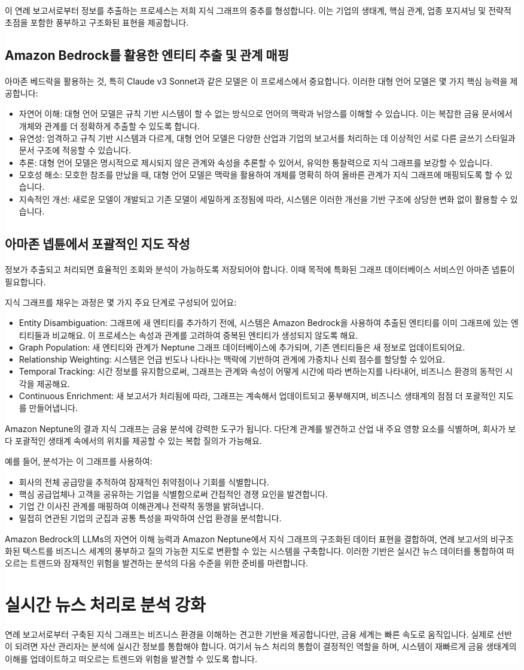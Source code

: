 이 연례 보고서로부터 정보를 추출하는 프로세스는 저희 지식 그래프의 중추를 형성합니다. 이는 기업의 생태계, 핵심 관계, 업종 포지셔닝 및 전략적 초점을 포함한 풍부하고 구조화된 표현을 제공합니다.

## Amazon Bedrock를 활용한 엔티티 추출 및 관계 매핑

<div class="content-ad"></div>

아마존 베드락을 활용하는 것, 특히 Claude v3 Sonnet과 같은 모델은 이 프로세스에서 중요합니다. 이러한 대형 언어 모델은 몇 가지 핵심 능력을 제공합니다:

- 자연어 이해: 대형 언어 모델은 규칙 기반 시스템이 할 수 없는 방식으로 언어의 맥락과 뉘앙스를 이해할 수 있습니다. 이는 복잡한 금융 문서에서 개체와 관계를 더 정확하게 추출할 수 있도록 합니다.
- 유연성: 엄격하고 규칙 기반 시스템과 다르게, 대형 언어 모델은 다양한 산업과 기업의 보고서를 처리하는 데 이상적인 서로 다른 글쓰기 스타일과 문서 구조에 적응할 수 있습니다.
- 추론: 대형 언어 모델은 명시적으로 제시되지 않은 관계와 속성을 추론할 수 있어서, 유익한 통찰력으로 지식 그래프를 보강할 수 있습니다.
- 모호성 해소: 모호한 참조를 만났을 때, 대형 언어 모델은 맥락을 활용하여 개체를 명확히 하여 올바른 관계가 지식 그래프에 매핑되도록 할 수 있습니다.
- 지속적인 개선: 새로운 모델이 개발되고 기존 모델이 세밀하게 조정됨에 따라, 시스템은 이러한 개선을 기반 구조에 상당한 변화 없이 활용할 수 있습니다.

## 아마존 넵튠에서 포괄적인 지도 작성

정보가 추출되고 처리되면 효율적인 조회와 분석이 가능하도록 저장되어야 합니다. 이때 목적에 특화된 그래프 데이터베이스 서비스인 아마존 넵튠이 필요합니다.

<div class="content-ad"></div>

지식 그래프를 채우는 과정은 몇 가지 주요 단계로 구성되어 있어요:

- Entity Disambiguation: 그래프에 새 엔티티를 추가하기 전에, 시스템은 Amazon Bedrock을 사용하여 추출된 엔티티를 이미 그래프에 있는 엔티티들과 비교해요. 이 프로세스는 속성과 관계를 고려하여 중복된 엔티티가 생성되지 않도록 해요.
- Graph Population: 새 엔티티와 관계가 Neptune 그래프 데이터베이스에 추가되며, 기존 엔티티들은 새 정보로 업데이트되어요.
- Relationship Weighting: 시스템은 언급 빈도나 나타나는 맥락에 기반하여 관계에 가중치나 신뢰 점수를 할당할 수 있어요.
- Temporal Tracking: 시간 정보를 유지함으로써, 그래프는 관계와 속성이 어떻게 시간에 따라 변하는지를 나타내어, 비즈니스 환경의 동적인 시각을 제공해요.
- Continuous Enrichment: 새 보고서가 처리됨에 따라, 그래프는 계속해서 업데이트되고 풍부해지며, 비즈니스 생태계의 점점 더 포괄적인 지도를 만들어냅니다.

Amazon Neptune의 결과 지식 그래프는 금융 분석에 강력한 도구가 됩니다. 다단계 관계를 발견하고 산업 내 주요 영향 요소를 식별하며, 회사가 보다 포괄적인 생태계 속에서의 위치를 제공할 수 있는 복합 질의가 가능해요.

예를 들어, 분석가는 이 그래프를 사용하여:

<div class="content-ad"></div>

- 회사의 전체 공급망을 추적하여 잠재적인 취약점이나 기회를 식별합니다.
- 핵심 공급업체나 고객을 공유하는 기업을 식별함으로써 간접적인 경쟁 요인을 발견합니다.
- 기업 간 이사진 관계를 매핑하여 이해관계나 전략적 동맹을 밝혀냅니다.
- 밀접히 연관된 기업의 군집과 공통 특성을 파악하여 산업 환경을 분석합니다.

Amazon Bedrock의 LLMs의 자연어 이해 능력과 Amazon Neptune에서 지식 그래프의 구조화된 데이터 표현을 결합하여, 연례 보고서의 비구조화된 텍스트를 비즈니스 세계의 풍부하고 질의 가능한 지도로 변환할 수 있는 시스템을 구축합니다. 이러한 기반은 실시간 뉴스 데이터를 통합하여 떠오르는 트렌드와 잠재적인 위험을 발견하는 분석의 다음 수준을 위한 준비를 마련합니다.

# 실시간 뉴스 처리로 분석 강화

연례 보고서로부터 구축된 지식 그래프는 비즈니스 환경을 이해하는 견고한 기반을 제공합니다만, 금융 세계는 빠른 속도로 움직입니다. 실제로 선반이 되려면 자산 관리자는 분석에 실시간 정보를 통합해야 합니다. 여기서 뉴스 처리의 통합이 결정적인 역할을 하며, 시스템이 재빠르게 금융 생태계의 이해를 업데이트하고 떠오르는 트렌드와 위험을 발견할 수 있도록 합니다.

<div class="content-ad"></div>
